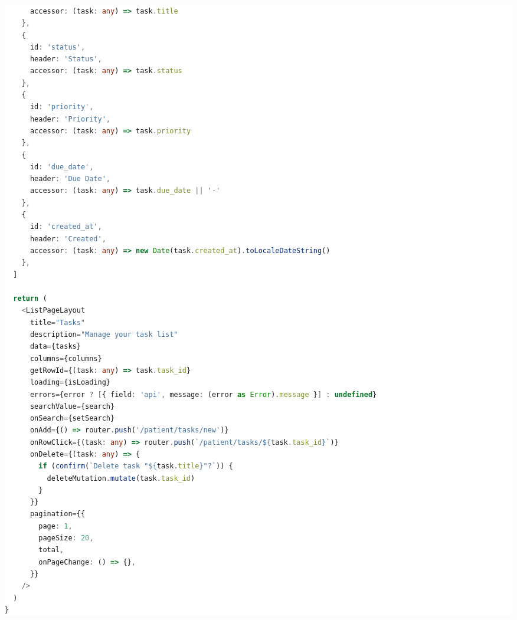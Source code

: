 ```typescript
      accessor: (task: any) => task.title 
    },
    { 
      id: 'status', 
      header: 'Status', 
      accessor: (task: any) => task.status 
    },
    { 
      id: 'priority', 
      header: 'Priority', 
      accessor: (task: any) => task.priority 
    },
    { 
      id: 'due_date', 
      header: 'Due Date', 
      accessor: (task: any) => task.due_date || '-' 
    },
    { 
      id: 'created_at', 
      header: 'Created',
      accessor: (task: any) => new Date(task.created_at).toLocaleDateString()
    },
  ]

  return (
    <ListPageLayout
      title="Tasks"
      description="Manage your task list"
      data={tasks}
      columns={columns}
      getRowId={(task: any) => task.task_id}
      loading={isLoading}
      errors={error ? [{ field: 'api', message: (error as Error).message }] : undefined}
      searchValue={search}
      onSearch={setSearch}
      onAdd={() => router.push('/patient/tasks/new')}
      onRowClick={(task: any) => router.push(`/patient/tasks/${task.task_id}`)}
      onDelete={(task: any) => {
        if (confirm(`Delete task "${task.title}"?`)) {
          deleteMutation.mutate(task.task_id)
        }
      }}
      pagination={{
        page: 1,
        pageSize: 20,
        total,
        onPageChange: () => {},
      }}
    />
  )
}
```
